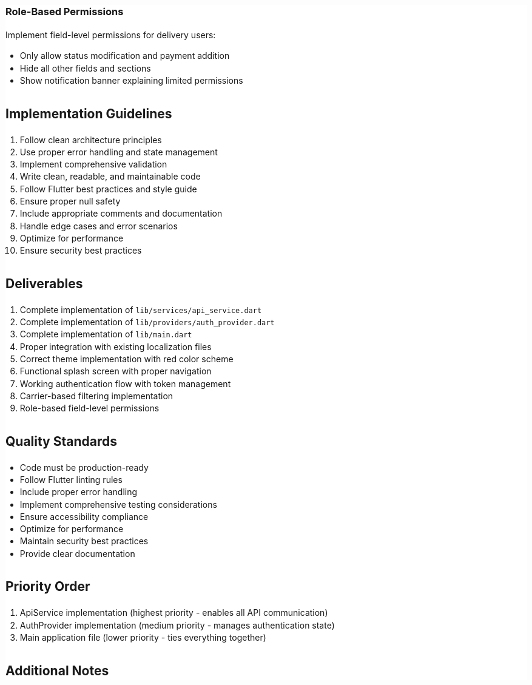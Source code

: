 ### Role-Based Permissions
Implement field-level permissions for delivery users:
- Only allow status modification and payment addition
- Hide all other fields and sections
- Show notification banner explaining limited permissions

## Implementation Guidelines

1. Follow clean architecture principles
2. Use proper error handling and state management
3. Implement comprehensive validation
4. Write clean, readable, and maintainable code
5. Follow Flutter best practices and style guide
6. Ensure proper null safety
7. Include appropriate comments and documentation
8. Handle edge cases and error scenarios
9. Optimize for performance
10. Ensure security best practices

## Deliverables

1. Complete implementation of `lib/services/api_service.dart`
2. Complete implementation of `lib/providers/auth_provider.dart`
3. Complete implementation of `lib/main.dart`
4. Proper integration with existing localization files
5. Correct theme implementation with red color scheme
6. Functional splash screen with proper navigation
7. Working authentication flow with token management
8. Carrier-based filtering implementation
9. Role-based field-level permissions

## Quality Standards

- Code must be production-ready
- Follow Flutter linting rules
- Include proper error handling
- Implement comprehensive testing considerations
- Ensure accessibility compliance
- Optimize for performance
- Maintain security best practices
- Provide clear documentation

## Priority Order

1. ApiService implementation (highest priority - enables all API communication)
2. AuthProvider implementation (medium priority - manages authentication state)
3. Main application file (lower priority - ties everything together)

## Additional Notes
